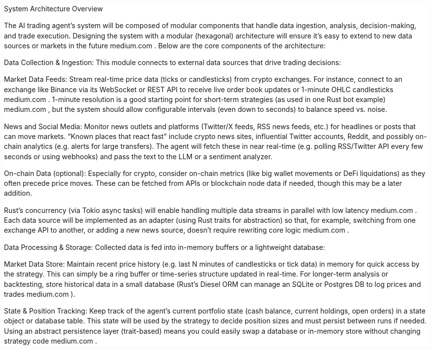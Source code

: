 System Architecture Overview

The AI trading agent’s system will be composed of modular components that handle data ingestion, analysis, decision-making, and trade execution. Designing the system with a modular (hexagonal) architecture will ensure it’s easy to extend to new data sources or markets in the future
medium.com
. Below are the core components of the architecture:

Data Collection & Ingestion: This module connects to external data sources that drive trading decisions:

Market Data Feeds: Stream real-time price data (ticks or candlesticks) from crypto exchanges. For instance, connect to an exchange like Binance via its WebSocket or REST API to receive live order book updates or 1-minute OHLC candlesticks
medium.com
. 1-minute resolution is a good starting point for short-term strategies (as used in one Rust bot example)
medium.com
, but the system should allow configurable intervals (even down to seconds) to balance speed vs. noise.

News and Social Media: Monitor news outlets and platforms (Twitter/X feeds, RSS news feeds, etc.) for headlines or posts that can move markets. “Known places that react fast” include crypto news sites, influential Twitter accounts, Reddit, and possibly on-chain analytics (e.g. alerts for large transfers). The agent will fetch these in near real-time (e.g. polling RSS/Twitter API every few seconds or using webhooks) and pass the text to the LLM or a sentiment analyzer.

On-chain Data (optional): Especially for crypto, consider on-chain metrics (like big wallet movements or DeFi liquidations) as they often precede price moves. These can be fetched from APIs or blockchain node data if needed, though this may be a later addition.

Rust’s concurrency (via Tokio async tasks) will enable handling multiple data streams in parallel with low latency
medium.com
. Each data source will be implemented as an adapter (using Rust traits for abstraction) so that, for example, switching from one exchange API to another, or adding a new news source, doesn’t require rewriting core logic
medium.com
.

Data Processing & Storage: Collected data is fed into in-memory buffers or a lightweight database:

Market Data Store: Maintain recent price history (e.g. last N minutes of candlesticks or tick data) in memory for quick access by the strategy. This can simply be a ring buffer or time-series structure updated in real-time. For longer-term analysis or backtesting, store historical data in a small database (Rust’s Diesel ORM can manage an SQLite or Postgres DB to log prices and trades
medium.com
).

State & Position Tracking: Keep track of the agent’s current portfolio state (cash balance, current holdings, open orders) in a state object or database table. This state will be used by the strategy to decide position sizes and must persist between runs if needed. Using an abstract persistence layer (trait-based) means you could easily swap a database or in-memory store without changing strategy code
medium.com
.
